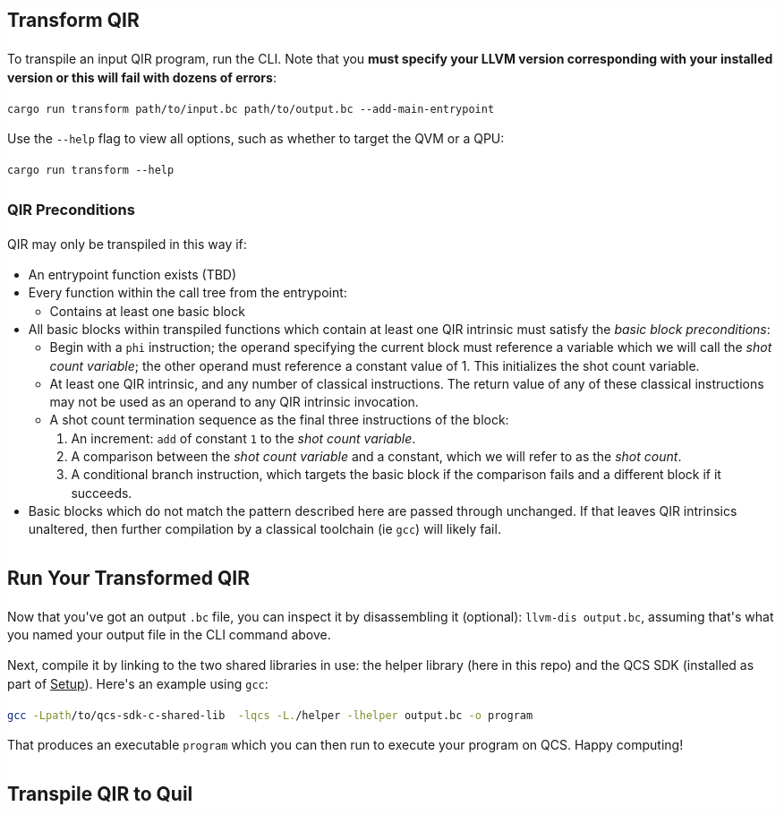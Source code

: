 ## Transform QIR

To transpile an input QIR program, run the CLI. Note that you **must specify your LLVM version 
corresponding with your installed version or this will fail with dozens of errors**:

```
cargo run transform path/to/input.bc path/to/output.bc --add-main-entrypoint
```

Use the `--help` flag to view all options, such as whether to target the QVM or a QPU:

```
cargo run transform --help
```

### QIR Preconditions

QIR may only be transpiled in this way if:

- An entrypoint function exists (TBD)
- Every function within the call tree from the entrypoint:
  - Contains at least one basic block
- All basic blocks within transpiled functions which contain at least one QIR intrinsic must satisfy the *basic block preconditions*:
  - Begin with a `phi` instruction; the operand specifying the current block must reference a variable which we will call the _shot count variable_; the other operand must reference a constant value of 1. This initializes the shot count variable.
  - At least one QIR intrinsic, and any number of classical instructions. The return value of any of these classical instructions may not be used as an operand to any QIR intrinsic invocation.
  - A shot count termination sequence as the final three instructions of the block:
    1. An increment: `add` of constant `1` to the _shot count variable_.
    2. A comparison between the _shot count variable_ and a constant, which we will refer to as the _shot count_.
    3. A conditional branch instruction, which targets the basic block if the comparison fails and a different block if it succeeds.
- Basic blocks which do not match the pattern described here are passed through unchanged. If that leaves QIR intrinsics unaltered, then further compilation by a classical toolchain (ie `gcc`) will likely fail.

## Run Your Transformed QIR

Now that you've got an output `.bc` file, you can inspect it by disassembling it (optional): `llvm-dis output.bc`, assuming that's what you named your output file in the CLI command above.

Next, compile it by linking to the two shared libraries in use: the helper library (here in this repo) and the QCS SDK (installed as part of [Setup](#setup)). Here's an example using `gcc`:

```sh
gcc -Lpath/to/qcs-sdk-c-shared-lib  -lqcs -L./helper -lhelper output.bc -o program
```

That produces an executable `program` which you can then run to execute your program on QCS. Happy computing!

## Transpile QIR to Quil
